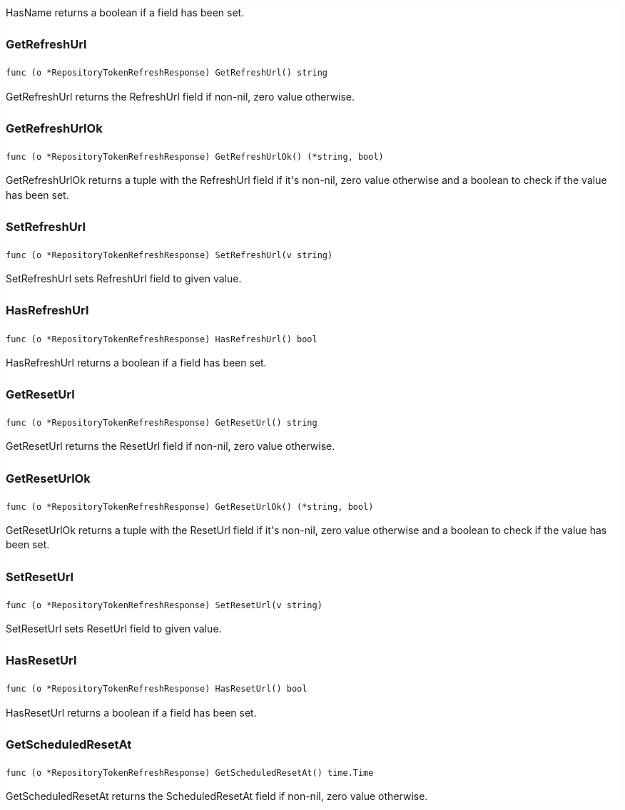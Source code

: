 HasName returns a boolean if a field has been set.

### GetRefreshUrl

`func (o *RepositoryTokenRefreshResponse) GetRefreshUrl() string`

GetRefreshUrl returns the RefreshUrl field if non-nil, zero value otherwise.

### GetRefreshUrlOk

`func (o *RepositoryTokenRefreshResponse) GetRefreshUrlOk() (*string, bool)`

GetRefreshUrlOk returns a tuple with the RefreshUrl field if it's non-nil, zero value otherwise
and a boolean to check if the value has been set.

### SetRefreshUrl

`func (o *RepositoryTokenRefreshResponse) SetRefreshUrl(v string)`

SetRefreshUrl sets RefreshUrl field to given value.

### HasRefreshUrl

`func (o *RepositoryTokenRefreshResponse) HasRefreshUrl() bool`

HasRefreshUrl returns a boolean if a field has been set.

### GetResetUrl

`func (o *RepositoryTokenRefreshResponse) GetResetUrl() string`

GetResetUrl returns the ResetUrl field if non-nil, zero value otherwise.

### GetResetUrlOk

`func (o *RepositoryTokenRefreshResponse) GetResetUrlOk() (*string, bool)`

GetResetUrlOk returns a tuple with the ResetUrl field if it's non-nil, zero value otherwise
and a boolean to check if the value has been set.

### SetResetUrl

`func (o *RepositoryTokenRefreshResponse) SetResetUrl(v string)`

SetResetUrl sets ResetUrl field to given value.

### HasResetUrl

`func (o *RepositoryTokenRefreshResponse) HasResetUrl() bool`

HasResetUrl returns a boolean if a field has been set.

### GetScheduledResetAt

`func (o *RepositoryTokenRefreshResponse) GetScheduledResetAt() time.Time`

GetScheduledResetAt returns the ScheduledResetAt field if non-nil, zero value otherwise.
